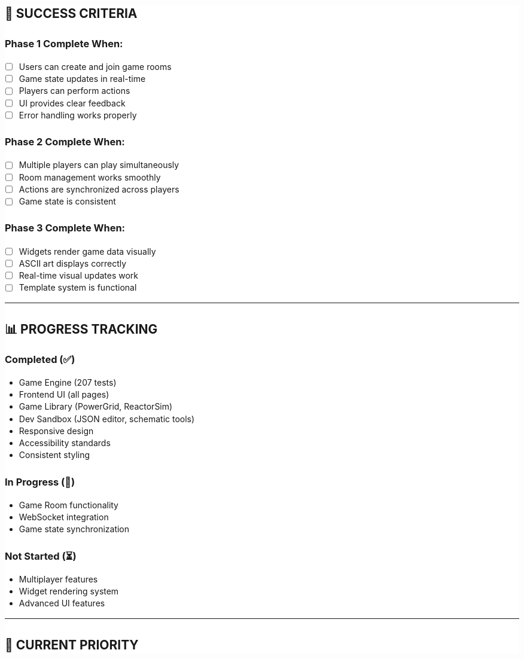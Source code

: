 
## 🚀 **SUCCESS CRITERIA**

### **Phase 1 Complete When:**
- [ ] Users can create and join game rooms
- [ ] Game state updates in real-time
- [ ] Players can perform actions
- [ ] UI provides clear feedback
- [ ] Error handling works properly

### **Phase 2 Complete When:**
- [ ] Multiple players can play simultaneously
- [ ] Room management works smoothly
- [ ] Actions are synchronized across players
- [ ] Game state is consistent

### **Phase 3 Complete When:**
- [ ] Widgets render game data visually
- [ ] ASCII art displays correctly
- [ ] Real-time visual updates work
- [ ] Template system is functional

---

## 📊 **PROGRESS TRACKING**

### **Completed (✅)**
- Game Engine (207 tests)
- Frontend UI (all pages)
- Game Library (PowerGrid, ReactorSim)
- Dev Sandbox (JSON editor, schematic tools)
- Responsive design
- Accessibility standards
- Consistent styling

### **In Progress (🔄)**
- Game Room functionality
- WebSocket integration
- Game state synchronization

### **Not Started (⏳)**
- Multiplayer features
- Widget rendering system
- Advanced UI features

---

## 🎯 **CURRENT PRIORITY**
